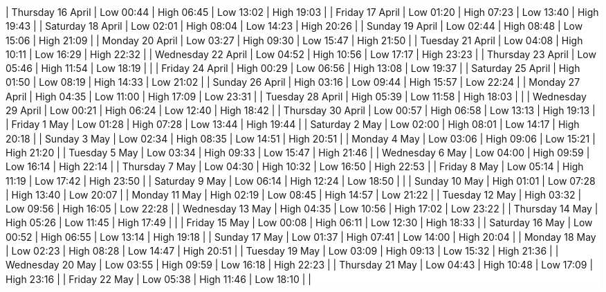 | Thursday 16 April | Low 00:44 | High 06:45 | Low 13:02 | High 19:03 | 
| Friday 17 April | Low 01:20 | High 07:23 | Low 13:40 | High 19:43 | 
| Saturday 18 April | Low 02:01 | High 08:04 | Low 14:23 | High 20:26 | 
| Sunday 19 April | Low 02:44 | High 08:48 | Low 15:06 | High 21:09 | 
| Monday 20 April | Low 03:27 | High 09:30 | Low 15:47 | High 21:50 | 
| Tuesday 21 April | Low 04:08 | High 10:11 | Low 16:29 | High 22:32 | 
| Wednesday 22 April | Low 04:52 | High 10:56 | Low 17:17 | High 23:23 | 
| Thursday 23 April | Low 05:46 | High 11:54 | Low 18:19 |  | 
| Friday 24 April | High 00:29 | Low 06:56 | High 13:08 | Low 19:37 | 
| Saturday 25 April | High 01:50 | Low 08:19 | High 14:33 | Low 21:02 | 
| Sunday 26 April | High 03:16 | Low 09:44 | High 15:57 | Low 22:24 | 
| Monday 27 April | High 04:35 | Low 11:00 | High 17:09 | Low 23:31 | 
| Tuesday 28 April | High 05:39 | Low 11:58 | High 18:03 |  | 
| Wednesday 29 April | Low 00:21 | High 06:24 | Low 12:40 | High 18:42 | 
| Thursday 30 April | Low 00:57 | High 06:58 | Low 13:13 | High 19:13 | 
| Friday 1 May | Low 01:28 | High 07:28 | Low 13:44 | High 19:44 | 
| Saturday 2 May | Low 02:00 | High 08:01 | Low 14:17 | High 20:18 | 
| Sunday 3 May | Low 02:34 | High 08:35 | Low 14:51 | High 20:51 | 
| Monday 4 May | Low 03:06 | High 09:06 | Low 15:21 | High 21:20 | 
| Tuesday 5 May | Low 03:34 | High 09:33 | Low 15:47 | High 21:46 | 
| Wednesday 6 May | Low 04:00 | High 09:59 | Low 16:14 | High 22:14 | 
| Thursday 7 May | Low 04:30 | High 10:32 | Low 16:50 | High 22:53 | 
| Friday 8 May | Low 05:14 | High 11:19 | Low 17:42 | High 23:50 | 
| Saturday 9 May | Low 06:14 | High 12:24 | Low 18:50 |  | 
| Sunday 10 May | High 01:01 | Low 07:28 | High 13:40 | Low 20:07 | 
| Monday 11 May | High 02:19 | Low 08:45 | High 14:57 | Low 21:22 | 
| Tuesday 12 May | High 03:32 | Low 09:56 | High 16:05 | Low 22:28 | 
| Wednesday 13 May | High 04:35 | Low 10:56 | High 17:02 | Low 23:22 | 
| Thursday 14 May | High 05:26 | Low 11:45 | High 17:49 |  | 
| Friday 15 May | Low 00:08 | High 06:11 | Low 12:30 | High 18:33 | 
| Saturday 16 May | Low 00:52 | High 06:55 | Low 13:14 | High 19:18 | 
| Sunday 17 May | Low 01:37 | High 07:41 | Low 14:00 | High 20:04 | 
| Monday 18 May | Low 02:23 | High 08:28 | Low 14:47 | High 20:51 | 
| Tuesday 19 May | Low 03:09 | High 09:13 | Low 15:32 | High 21:36 | 
| Wednesday 20 May | Low 03:55 | High 09:59 | Low 16:18 | High 22:23 | 
| Thursday 21 May | Low 04:43 | High 10:48 | Low 17:09 | High 23:16 | 
| Friday 22 May | Low 05:38 | High 11:46 | Low 18:10 |  | 